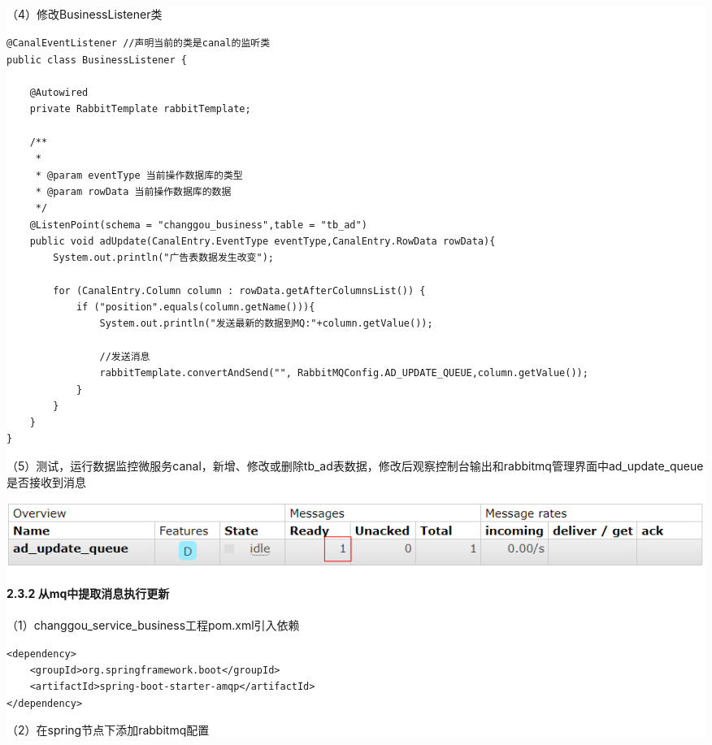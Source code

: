 
（4）修改BusinessListener类

```
@CanalEventListener //声明当前的类是canal的监听类
public class BusinessListener {

    @Autowired
    private RabbitTemplate rabbitTemplate;

    /**
     *
     * @param eventType 当前操作数据库的类型
     * @param rowData 当前操作数据库的数据
     */
    @ListenPoint(schema = "changgou_business",table = "tb_ad")
    public void adUpdate(CanalEntry.EventType eventType,CanalEntry.RowData rowData){
        System.out.println("广告表数据发生改变");

        for (CanalEntry.Column column : rowData.getAfterColumnsList()) {
            if ("position".equals(column.getName())){
                System.out.println("发送最新的数据到MQ:"+column.getValue());

                //发送消息
                rabbitTemplate.convertAndSend("", RabbitMQConfig.AD_UPDATE_QUEUE,column.getValue());
            }
        }
    }
}
```



（5）测试，运行数据监控微服务canal，新增、修改或删除tb_ad表数据，修改后观察控制台输出和rabbitmq管理界面中ad_update_queue是否接收到消息

![img](images/5-6.png)

#### 2.3.2 从mq中提取消息执行更新

（1）changgou_service_business工程pom.xml引入依赖

```
<dependency>
    <groupId>org.springframework.boot</groupId>
    <artifactId>spring-boot-starter-amqp</artifactId>
</dependency>
```



（2）在spring节点下添加rabbitmq配置
